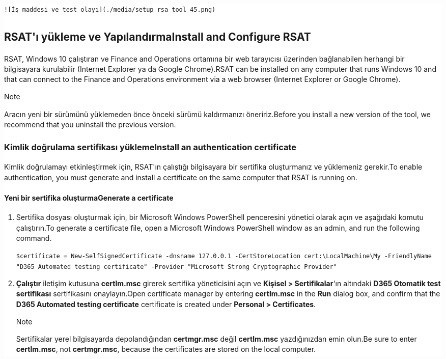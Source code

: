     ![İş maddesi ve test olayı](./media/setup_rsa_tool_45.png)

## <a name="install-and-configure-rsat"></a><span data-ttu-id="9c678-303">RSAT'ı yükleme ve Yapılandırma</span><span class="sxs-lookup"><span data-stu-id="9c678-303">Install and Configure RSAT</span></span>

<span data-ttu-id="9c678-304">RSAT, Windows 10 çalıştıran ve Finance and Operations ortamına bir web tarayıcısı üzerinden bağlanabilen herhangi bir bilgisayara kurulabilir (Internet Explorer ya da Google Chrome).</span><span class="sxs-lookup"><span data-stu-id="9c678-304">RSAT can be installed on any computer that runs Windows 10 and that can connect to the Finance and Operations environment via a web browser (Internet Explorer or Google Chrome).</span></span>

> [!NOTE]
> <span data-ttu-id="9c678-305">Aracın yeni bir sürümünü yüklemeden önce önceki sürümü kaldırmanızı öneririz.</span><span class="sxs-lookup"><span data-stu-id="9c678-305">Before you install a new version of the tool, we recommend that you uninstall the previous version.</span></span>

### <a name="install-an-authentication-certificate"></a><span data-ttu-id="9c678-306">Kimlik doğrulama sertifikası yükleme</span><span class="sxs-lookup"><span data-stu-id="9c678-306">Install an authentication certificate</span></span>

<span data-ttu-id="9c678-307">Kimlik doğrulamayı etkinleştirmek için, RSAT'ın çalıştığı bilgisayara bir sertifika oluşturmanız ve yüklemeniz gerekir.</span><span class="sxs-lookup"><span data-stu-id="9c678-307">To enable authentication, you must generate and install a certificate on the same computer that RSAT is running on.</span></span>

#### <a name="generate-a-certificate"></a><span data-ttu-id="9c678-308">Yeni bir sertifika oluşturma</span><span class="sxs-lookup"><span data-stu-id="9c678-308">Generate a certificate</span></span>

1. <span data-ttu-id="9c678-309">Sertifika dosyası oluşturmak için, bir Microsoft Windows PowerShell penceresini yönetici olarak açın ve aşağıdaki komutu çalıştırın.</span><span class="sxs-lookup"><span data-stu-id="9c678-309">To generate a certificate file, open a Microsoft Windows PowerShell window as an admin, and run the following command.</span></span>

    ```
    $certificate = New-SelfSignedCertificate -dnsname 127.0.0.1 -CertStoreLocation cert:\LocalMachine\My -FriendlyName "D365 Automated testing certificate" -Provider "Microsoft Strong Cryptographic Provider"
    ```

2. <span data-ttu-id="9c678-310">**Çalıştır** iletişim kutusuna **certlm.msc** girerek sertifika yöneticisini açın ve **Kişisel \> Sertifikalar**'ın altındaki **D365 Otomatik test sertifikası** sertifikasını onaylayın.</span><span class="sxs-lookup"><span data-stu-id="9c678-310">Open certificate manager by entering **certlm.msc** in the **Run** dialog box, and confirm that the **D365 Automated testing certificate** certificate is created under **Personal \> Certificates**.</span></span>

    > [!NOTE]
    > <span data-ttu-id="9c678-311">Sertifikalar yerel bilgisayarda depolandığından **certmgr.msc** değil **certlm.msc** yazdığınızdan emin olun.</span><span class="sxs-lookup"><span data-stu-id="9c678-311">Be sure to enter **certlm.msc**, not **certmgr.msc**, because the certificates are stored on the local computer.</span></span>
